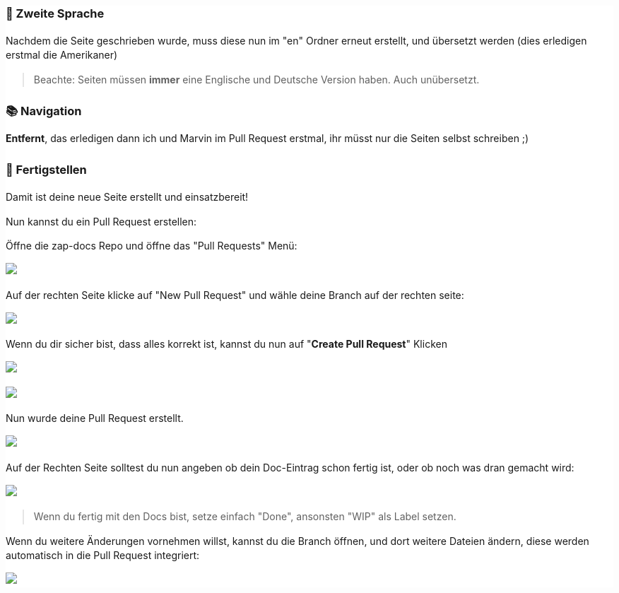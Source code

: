 ### 📡 Zweite Sprache

Nachdem die Seite geschrieben wurde, muss diese nun im "en" Ordner erneut erstellt, und übersetzt werden (dies erledigen erstmal die Amerikaner)

> Beachte: Seiten müssen **immer** eine Englische und Deutsche Version haben. Auch unübersetzt.

### 📚 Navigation

**Entfernt**, das erledigen dann ich und Marvin im Pull Request erstmal, ihr müsst nur die Seiten selbst schreiben ;)

### 🥅 Fertigstellen

Damit ist deine neue Seite erstellt und einsatzbereit!

Nun kannst du ein Pull Request erstellen:

Öffne die zap-docs Repo und öffne das "Pull Requests" Menü:

![](https://i.imgur.com/uxTnmvb.png)

Auf der rechten Seite klicke auf "New Pull Request" und wähle deine Branch auf der rechten seite:

![](https://screensaver01.zap-hosting.com/index.php/s/ETx33r8GFFf7eQR/preview)

Wenn du dir sicher bist, dass alles korrekt ist, kannst du nun auf "**Create Pull Request**" Klicken

![](https://i.imgur.com/gOstBbM.png)

![](https://i.imgur.com/4SdxcHb.png)

Nun wurde deine Pull Request erstellt.

![](https://i.imgur.com/M4VZpra.png)

Auf der Rechten Seite solltest du nun angeben ob dein Doc-Eintrag schon fertig ist, oder ob noch was dran gemacht wird:

![](https://screensaver01.zap-hosting.com/index.php/s/pgGPXH9TWQiqKiN/preview)

> Wenn du fertig mit den Docs bist, setze einfach "Done", ansonsten "WIP" als Label setzen.

Wenn du weitere Änderungen vornehmen willst, kannst du die Branch öffnen, und dort weitere Dateien ändern, diese werden automatisch in die Pull Request integriert:

![](https://i.imgur.com/Tush4SB.png)

